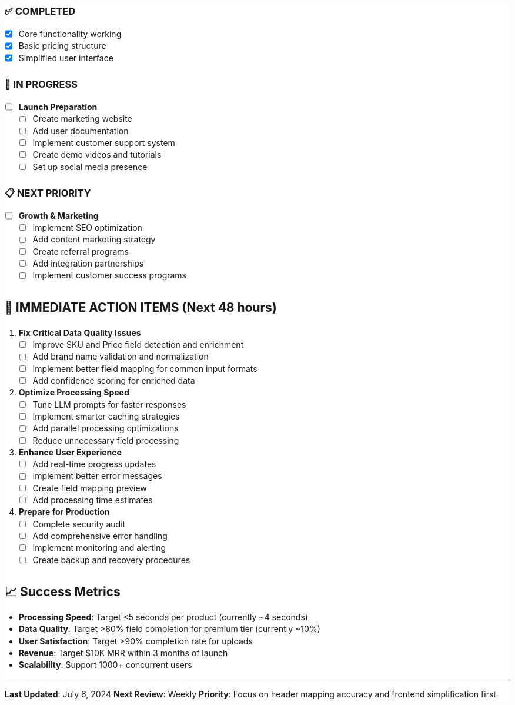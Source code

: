### ✅ COMPLETED
- [x] Core functionality working
- [x] Basic pricing structure
- [x] Simplified user interface

### 🔄 IN PROGRESS
- [ ] **Launch Preparation**
  - [ ] Create marketing website
  - [ ] Add user documentation
  - [ ] Implement customer support system
  - [ ] Create demo videos and tutorials
  - [ ] Set up social media presence

### 📋 NEXT PRIORITY
- [ ] **Growth & Marketing**
  - [ ] Implement SEO optimization
  - [ ] Add content marketing strategy
  - [ ] Create referral programs
  - [ ] Add integration partnerships
  - [ ] Implement customer success programs

## 🎯 IMMEDIATE ACTION ITEMS (Next 48 hours)

1. **Fix Critical Data Quality Issues**
   - [ ] Improve SKU and Price field detection and enrichment
   - [ ] Add brand name validation and normalization
   - [ ] Implement better field mapping for common input formats
   - [ ] Add confidence scoring for enriched data

2. **Optimize Processing Speed**
   - [ ] Tune LLM prompts for faster responses
   - [ ] Implement smarter caching strategies
   - [ ] Add parallel processing optimizations
   - [ ] Reduce unnecessary field processing

3. **Enhance User Experience**
   - [ ] Add real-time progress updates
   - [ ] Implement better error messages
   - [ ] Create field mapping preview
   - [ ] Add processing time estimates

4. **Prepare for Production**
   - [ ] Complete security audit
   - [ ] Add comprehensive error handling
   - [ ] Implement monitoring and alerting
   - [ ] Create backup and recovery procedures

## 📈 Success Metrics

- **Processing Speed**: Target <5 seconds per product (currently ~4 seconds)
- **Data Quality**: Target >80% field completion for premium tier (currently ~10%)
- **User Satisfaction**: Target >90% completion rate for uploads
- **Revenue**: Target $10K MRR within 3 months of launch
- **Scalability**: Support 1000+ concurrent users

---

**Last Updated**: July 6, 2024
**Next Review**: Weekly
**Priority**: Focus on header mapping accuracy and frontend simplification first 